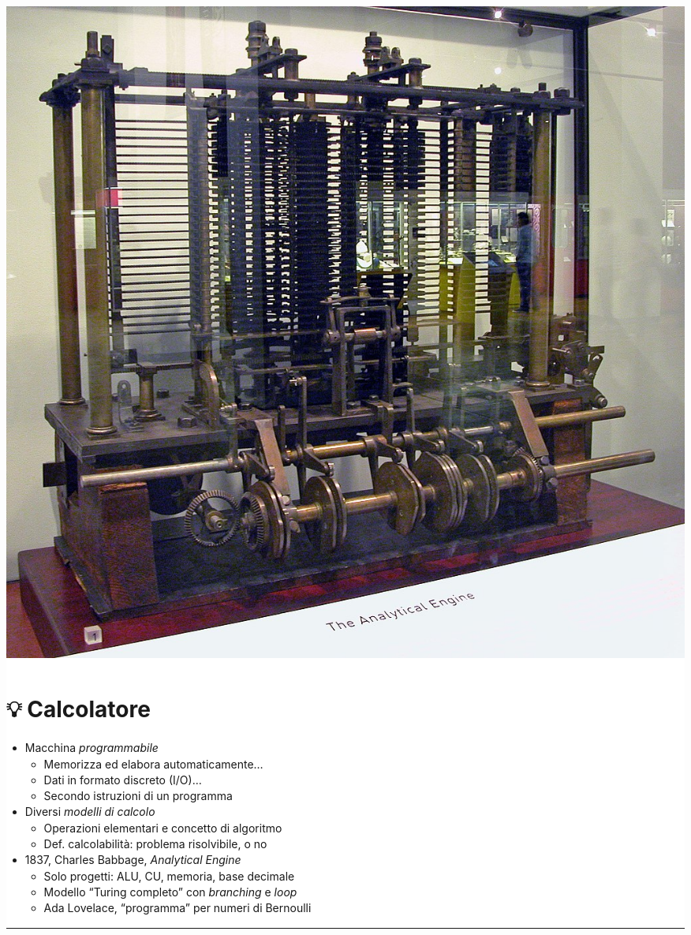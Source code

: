 
![](images/hist/1837-analytical-engine.jpg)
# 💡️ Calcolatore

- Macchina *programmabile*
    - Memorizza ed elabora automaticamente…
    - Dati in formato discreto (I/O)…
    - Secondo istruzioni di un programma
- Diversi *modelli di calcolo*
    - Operazioni elementari e concetto di algoritmo
    - Def. calcolabilità: problema risolvibile, o no
- 1837, Charles Babbage, *Analytical Engine*
    - Solo progetti: ALU, CU, memoria, base decimale
    - Modello “Turing completo” con *branching* e *loop*
    - Ada Lovelace, “programma” per numeri di Bernoulli

---
